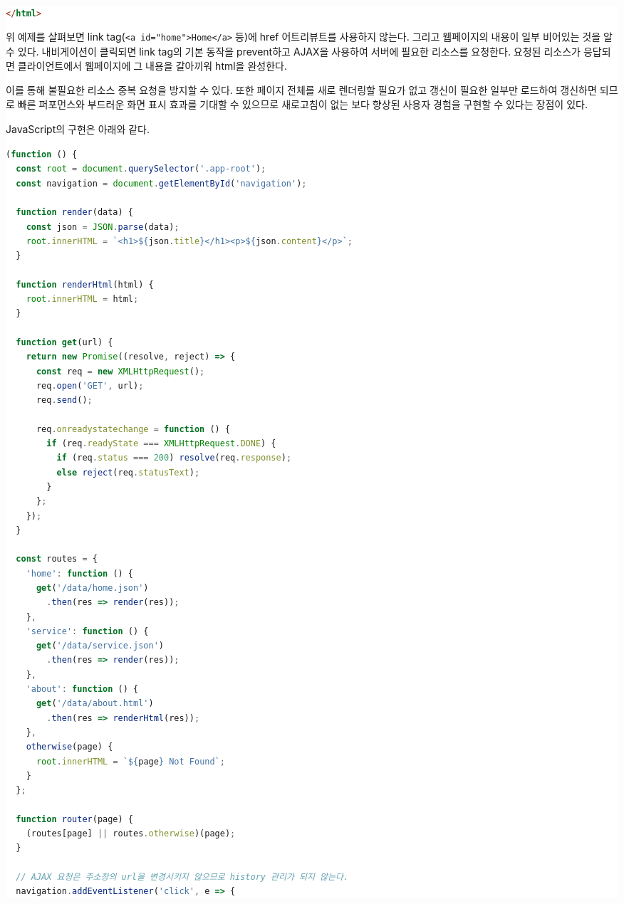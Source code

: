 ```html
</html>
```

위 예제를 살펴보면 link tag(`<a id="home">Home</a>` 등)에 href 어트리뷰트를 사용하지 않는다. 그리고 웹페이지의 내용이 일부 비어있는 것을 알 수 있다. 내비게이션이 클릭되면 link tag의 기본 동작을 prevent하고 AJAX을 사용하여 서버에 필요한 리소스를 요청한다. 요청된 리소스가 응답되면 클라이언트에서 웹페이지에 그 내용을 갈아끼워 html을 완성한다.

이를 통해 불필요한 리소스 중복 요청을 방지할 수 있다. 또한 페이지 전체를 새로 렌더링할 필요가 없고 갱신이 필요한 일부만 로드하여 갱신하면 되므로 빠른 퍼포먼스와 부드러운 화면 표시 효과를 기대할 수 있으므로 새로고침이 없는 보다 향상된 사용자 경험을 구현할 수 있다는 장점이 있다.

JavaScript의 구현은 아래와 같다.

```javascript
(function () {
  const root = document.querySelector('.app-root');
  const navigation = document.getElementById('navigation');

  function render(data) {
    const json = JSON.parse(data);
    root.innerHTML = `<h1>${json.title}</h1><p>${json.content}</p>`;
  }

  function renderHtml(html) {
    root.innerHTML = html;
  }

  function get(url) {
    return new Promise((resolve, reject) => {
      const req = new XMLHttpRequest();
      req.open('GET', url);
      req.send();

      req.onreadystatechange = function () {
        if (req.readyState === XMLHttpRequest.DONE) {
          if (req.status === 200) resolve(req.response);
          else reject(req.statusText);
        }
      };
    });
  }

  const routes = {
    'home': function () {
      get('/data/home.json')
        .then(res => render(res));
    },
    'service': function () {
      get('/data/service.json')
        .then(res => render(res));
    },
    'about': function () {
      get('/data/about.html')
        .then(res => renderHtml(res));
    },
    otherwise(page) {
      root.innerHTML = `${page} Not Found`;
    }
  };

  function router(page) {
    (routes[page] || routes.otherwise)(page);
  }

  // AJAX 요청은 주소창의 url을 변경시키지 않으므로 history 관리가 되지 않는다.
  navigation.addEventListener('click', e => {
```